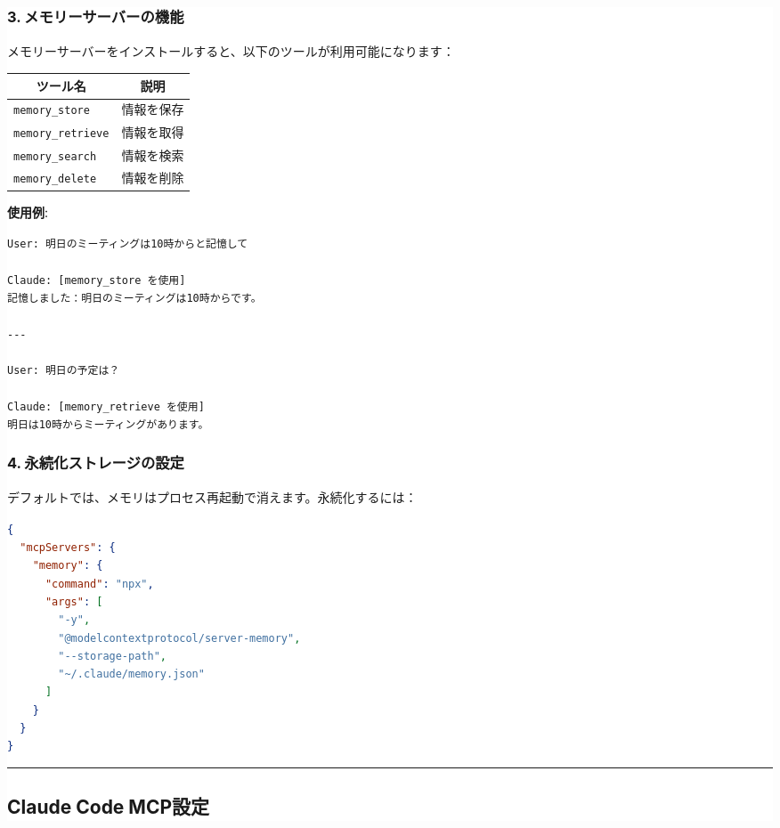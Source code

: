 ### 3. メモリーサーバーの機能

メモリーサーバーをインストールすると、以下のツールが利用可能になります：

| ツール名 | 説明 |
|---------|------|
| `memory_store` | 情報を保存 |
| `memory_retrieve` | 情報を取得 |
| `memory_search` | 情報を検索 |
| `memory_delete` | 情報を削除 |

**使用例**:
```
User: 明日のミーティングは10時からと記憶して

Claude: [memory_store を使用]
記憶しました：明日のミーティングは10時からです。

---

User: 明日の予定は？

Claude: [memory_retrieve を使用]
明日は10時からミーティングがあります。
```

### 4. 永続化ストレージの設定

デフォルトでは、メモリはプロセス再起動で消えます。永続化するには：

```json
{
  "mcpServers": {
    "memory": {
      "command": "npx",
      "args": [
        "-y",
        "@modelcontextprotocol/server-memory",
        "--storage-path",
        "~/.claude/memory.json"
      ]
    }
  }
}
```

---

## Claude Code MCP設定
